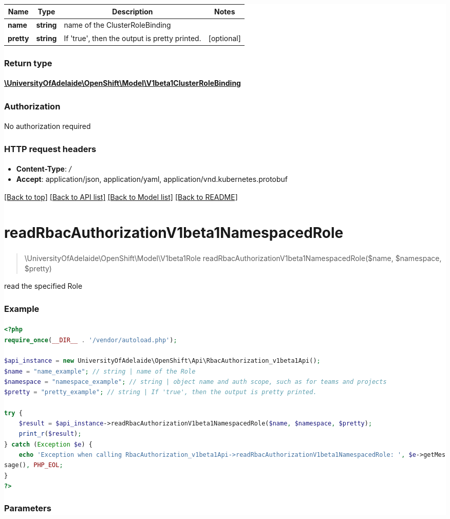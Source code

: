 Name | Type | Description  | Notes
------------- | ------------- | ------------- | -------------
 **name** | **string**| name of the ClusterRoleBinding |
 **pretty** | **string**| If &#39;true&#39;, then the output is pretty printed. | [optional]

### Return type

[**\UniversityOfAdelaide\OpenShift\Model\V1beta1ClusterRoleBinding**](../Model/V1beta1ClusterRoleBinding.md)

### Authorization

No authorization required

### HTTP request headers

 - **Content-Type**: */*
 - **Accept**: application/json, application/yaml, application/vnd.kubernetes.protobuf

[[Back to top]](#) [[Back to API list]](../../README.md#documentation-for-api-endpoints) [[Back to Model list]](../../README.md#documentation-for-models) [[Back to README]](../../README.md)

# **readRbacAuthorizationV1beta1NamespacedRole**
> \UniversityOfAdelaide\OpenShift\Model\V1beta1Role readRbacAuthorizationV1beta1NamespacedRole($name, $namespace, $pretty)



read the specified Role

### Example
```php
<?php
require_once(__DIR__ . '/vendor/autoload.php');

$api_instance = new UniversityOfAdelaide\OpenShift\Api\RbacAuthorization_v1beta1Api();
$name = "name_example"; // string | name of the Role
$namespace = "namespace_example"; // string | object name and auth scope, such as for teams and projects
$pretty = "pretty_example"; // string | If 'true', then the output is pretty printed.

try {
    $result = $api_instance->readRbacAuthorizationV1beta1NamespacedRole($name, $namespace, $pretty);
    print_r($result);
} catch (Exception $e) {
    echo 'Exception when calling RbacAuthorization_v1beta1Api->readRbacAuthorizationV1beta1NamespacedRole: ', $e->getMessage(), PHP_EOL;
}
?>
```

### Parameters
